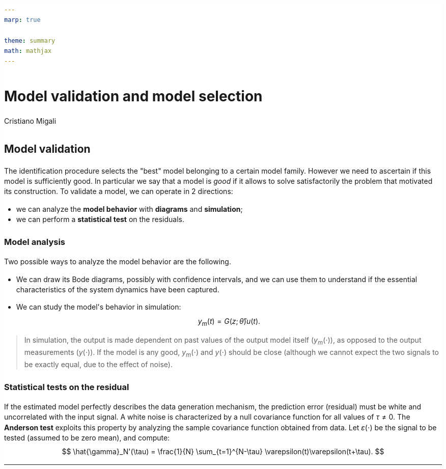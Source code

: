 ```yaml
---
marp: true

theme: summary
math: mathjax
---
```

# Model validation and model selection

<div class="author">

Cristiano Migali

</div>

## Model validation

The identification procedure selects the "best" model belonging to a certain model family. However we need to ascertain if this model is sufficiently good.
In particular we say that a model is _good_ if it allows to solve satisfactorily the problem that motivated its construction.
To validate a model, we can operate in 2 directions:
- we can analyze the **model behavior** with **diagrams** and **simulation**;
- we can perform a **statistical test** on the residuals.

### Model analysis

Two possible ways to analyze the model behavior are the following.

- We can draw its Bode diagrams, possibly with confidence intervals, and we can use them to understand if the essential characteristics of the system dynamics have been captured.

- We can study the model's behavior in simulation:
$$
y_m(t) = G(z; \hat{\theta}) u(t).
$$
> In simulation, the output is made dependent on past values of the output model itself ($y_m(\cdot)$), as opposed to the output measurements ($y(\cdot)$).
If the model is any good, $y_m(\cdot)$ and $y(\cdot)$ should be close (although we cannot expect the two signals to be exactly equal, due to the effect of noise).

### Statistical tests on the residual

If the estimated model perfectly describes the data generation mechanism, the prediction error (residual) must be white and uncorrelated with the input signal.
A white noise is characterized by a null covariance function for all values of $\tau \neq 0$.
The **Anderson test** exploits this property by analyzing the sample covariance function obtained from data. Let $\varepsilon(\cdot)$ be the signal to be tested (assumed to be zero mean), and compute:
$$
\hat{\gamma}_N'(\tau) = \frac{1}{N} \sum_{t=1}^{N-\tau} \varepsilon(t)\varepsilon(t+\tau).
$$

---
